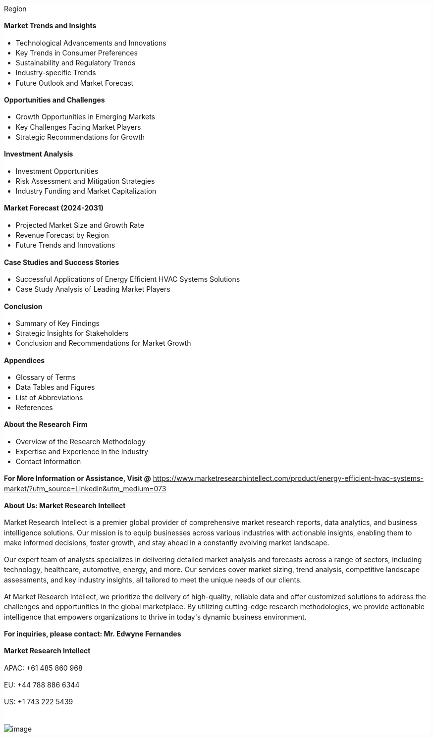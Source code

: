 Region</li></ul><p><strong>Market Trends and Insights</strong></p><ul><li>Technological Advancements and Innovations</li><li>Key Trends in Consumer Preferences</li><li>Sustainability and Regulatory Trends</li><li>Industry-specific Trends</li><li>Future Outlook and Market Forecast</li></ul><p><strong>Opportunities and Challenges</strong></p><ul><li>Growth Opportunities in Emerging Markets</li><li>Key Challenges Facing Market Players</li><li>Strategic Recommendations for Growth</li></ul><p><strong>Investment Analysis</strong></p><ul><li>Investment Opportunities</li><li>Risk Assessment and Mitigation Strategies</li><li>Industry Funding and Market Capitalization</li></ul><p><strong>Market Forecast (2024-2031)</strong></p><ul><li>Projected Market Size and Growth Rate</li><li>Revenue Forecast by Region</li><li>Future Trends and Innovations</li></ul><p><strong>Case Studies and Success Stories</strong></p><ul><li>Successful Applications of Energy Efficient HVAC Systems Solutions</li><li>Case Study Analysis of Leading Market Players</li></ul><p><strong>Conclusion</strong></p><ul><li>Summary of Key Findings</li><li>Strategic Insights for Stakeholders</li><li>Conclusion and Recommendations for Market Growth</li></ul><p><strong>Appendices</strong></p><ul><li>Glossary of Terms</li><li>Data Tables and Figures</li><li>List of Abbreviations</li><li>References</li></ul><p><strong>About the Research Firm</strong></p><ul><li>Overview of the Research Methodology</li><li>Expertise and Experience in the Industry</li><li>Contact Information</li></ul></div><div class="article-main__content" data-test-id="publishing-text-block"><p><span class="font-[700]"><strong>For More Information or Assistance, Visit @</strong>&nbsp;<a href="https://www.marketresearchintellect.com/product/energy-efficient-hvac-systems-market/?utm_source=Linkedin&utm_medium=073">https://www.marketresearchintellect.com/product/energy-efficient-hvac-systems-market/?utm_source=Linkedin&utm_medium=073</a></span></p><p><strong>About Us: Market Research Intellect</strong></p><p>Market Research Intellect is a premier global provider of comprehensive market research reports, data analytics, and business intelligence solutions. Our mission is to equip businesses across various industries with actionable insights, enabling them to make informed decisions, foster growth, and stay ahead in a constantly evolving market landscape.</p><p>Our expert team of analysts specializes in delivering detailed market analysis and forecasts across a range of sectors, including technology, healthcare, automotive, energy, and more. Our services cover market sizing, trend analysis, competitive landscape assessments, and key industry insights, all tailored to meet the unique needs of our clients.</p><p>At Market Research Intellect, we prioritize the delivery of high-quality, reliable data and offer customized solutions to address the challenges and opportunities in the global marketplace. By utilizing cutting-edge research methodologies, we provide actionable intelligence that empowers organizations to thrive in today's dynamic business environment.</p><p><strong>For inquiries, please contact: Mr. Edwyne Fernandes</strong></p><p><strong>Market Research Intellect</strong></p><p>APAC: +61 485 860 968</p><p>EU: +44 788 886 6344</p><p>US: +1 743 222 5439</p></div><div class="article-main__content" data-test-id="publishing-text-block">&nbsp;</div>
![image](https://github.com/user-attachments/assets/4cf4f619-101a-463f-953c-9f0bf5f2f18f)

